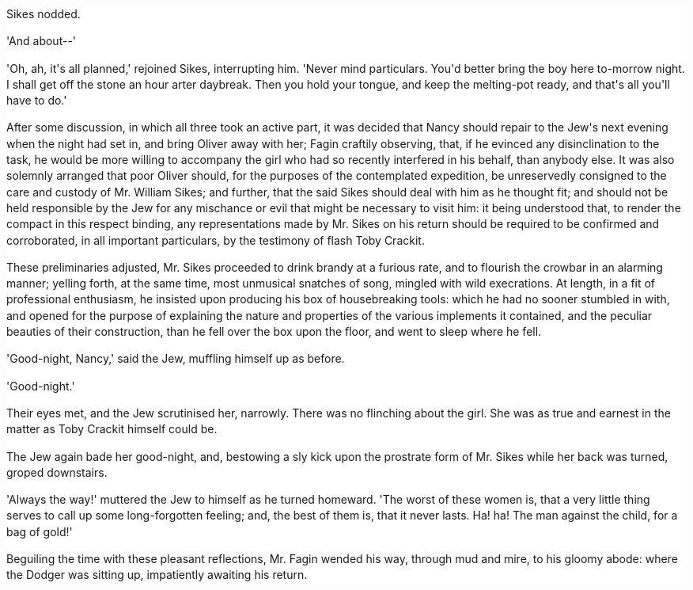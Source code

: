 Sikes nodded.

'And about--'

'Oh, ah, it's all planned,' rejoined Sikes, interrupting him. 'Never
mind particulars.  You'd better bring the boy here to-morrow night.  I
shall get off the stone an hour arter daybreak.  Then you hold your
tongue, and keep the melting-pot ready, and that's all you'll have to
do.'

After some discussion, in which all three took an active part, it was
decided that Nancy should repair to the Jew's next evening when the
night had set in, and bring Oliver away with her; Fagin craftily
observing, that, if he evinced any disinclination to the task, he would
be more willing to accompany the girl who had so recently interfered in
his behalf, than anybody else.  It was also solemnly arranged that poor
Oliver should, for the purposes of the contemplated expedition, be
unreservedly consigned to the care and custody of Mr. William Sikes;
and further, that the said Sikes should deal with him as he thought
fit; and should not be held responsible by the Jew for any mischance or
evil that might be necessary to visit him: it being understood that, to
render the compact in this respect binding, any representations made by
Mr. Sikes on his return should be required to be confirmed and
corroborated, in all important particulars, by the testimony of flash
Toby Crackit.

These preliminaries adjusted, Mr. Sikes proceeded to drink brandy at a
furious rate, and to flourish the crowbar in an alarming manner;
yelling forth, at the same time, most unmusical snatches of song,
mingled with wild execrations.  At length, in a fit of professional
enthusiasm, he insisted upon producing his box of housebreaking tools:
which he had no sooner stumbled in with, and opened for the purpose of
explaining the nature and properties of the various implements it
contained, and the peculiar beauties of their construction, than he
fell over the box upon the floor, and went to sleep where he fell.

'Good-night, Nancy,' said the Jew, muffling himself up as before.

'Good-night.'

Their eyes met, and the Jew scrutinised her, narrowly.  There was no
flinching about the girl.  She was as true and earnest in the matter as
Toby Crackit himself could be.

The Jew again bade her good-night, and, bestowing a sly kick upon the
prostrate form of Mr. Sikes while her back was turned, groped
downstairs.

'Always the way!' muttered the Jew to himself as he turned homeward.
'The worst of these women is, that a very little thing serves to call
up some long-forgotten feeling; and, the best of them is, that it never
lasts.  Ha! ha!  The man against the child, for a bag of gold!'

Beguiling the time with these pleasant reflections, Mr. Fagin wended
his way, through mud and mire, to his gloomy abode:  where the Dodger
was sitting up, impatiently awaiting his return.
